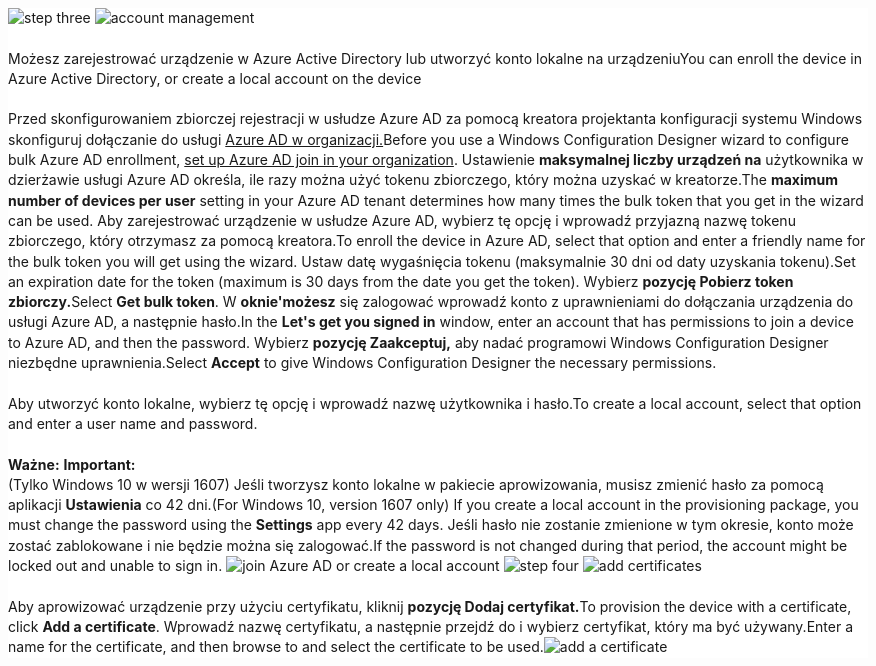 <tr><td style="width:45%" valign="top"><a id="three"></a><img src="images/three.png" alt="step three"/>  <img src="images/account-management.png" alt="account management"/></br></br><span data-ttu-id="d8b29-153">Możesz zarejestrować urządzenie w Azure Active Directory lub utworzyć konto lokalne na urządzeniu</span><span class="sxs-lookup"><span data-stu-id="d8b29-153">You can enroll the device in Azure Active Directory, or create a local account on the device</span></span></br></br><span data-ttu-id="d8b29-154">Przed skonfigurowaniem zbiorczej rejestracji w usłudze Azure AD za pomocą kreatora projektanta konfiguracji systemu Windows skonfiguruj dołączanie do usługi <a href="https://docs.microsoft.com/azure/active-directory/active-directory-azureadjoin-setup" data-raw-source="[set up Azure AD join in your organization](https://docs.microsoft.com/azure/active-directory/active-directory-azureadjoin-setup)">Azure AD w organizacji.</a></span><span class="sxs-lookup"><span data-stu-id="d8b29-154">Before you use a Windows Configuration Designer wizard to configure bulk Azure AD enrollment, <a href="https://docs.microsoft.com/azure/active-directory/active-directory-azureadjoin-setup" data-raw-source="[set up Azure AD join in your organization](https://docs.microsoft.com/azure/active-directory/active-directory-azureadjoin-setup)">set up Azure AD join in your organization</a>.</span></span> <span data-ttu-id="d8b29-155">Ustawienie <strong>maksymalnej liczby urządzeń na</strong> użytkownika w dzierżawie usługi Azure AD określa, ile razy można użyć tokenu zbiorczego, który można uzyskać w kreatorze.</span><span class="sxs-lookup"><span data-stu-id="d8b29-155">The <strong>maximum number of devices per user</strong> setting in your Azure AD tenant determines how many times the bulk token that you get in the wizard can be used.</span></span> <span data-ttu-id="d8b29-156">Aby zarejestrować urządzenie w usłudze Azure AD, wybierz tę opcję i wprowadź przyjazną nazwę tokenu zbiorczego, który otrzymasz za pomocą kreatora.</span><span class="sxs-lookup"><span data-stu-id="d8b29-156">To enroll the device in Azure AD, select that option and enter a friendly name for the bulk token you will get using the wizard.</span></span> <span data-ttu-id="d8b29-157">Ustaw datę wygaśnięcia tokenu (maksymalnie 30 dni od daty uzyskania tokenu).</span><span class="sxs-lookup"><span data-stu-id="d8b29-157">Set an expiration date for the token (maximum is 30 days from the date you get the token).</span></span> <span data-ttu-id="d8b29-158">Wybierz <strong>pozycję Pobierz token zbiorczy.</strong></span><span class="sxs-lookup"><span data-stu-id="d8b29-158">Select <strong>Get bulk token</strong>.</span></span> <span data-ttu-id="d8b29-159">W <strong>oknie&#39;możesz</strong> się zalogować wprowadź konto z uprawnieniami do dołączania urządzenia do usługi Azure AD, a następnie hasło.</span><span class="sxs-lookup"><span data-stu-id="d8b29-159">In the <strong>Let&#39;s get you signed in</strong> window, enter an account that has permissions to join a device to Azure AD, and then the password.</span></span> <span data-ttu-id="d8b29-160">Wybierz <strong>pozycję Zaakceptuj,</strong> aby nadać programowi Windows Configuration Designer niezbędne uprawnienia.</span><span class="sxs-lookup"><span data-stu-id="d8b29-160">Select <strong>Accept</strong> to give Windows Configuration Designer the necessary permissions.</span></span> </br></br><span data-ttu-id="d8b29-161">Aby utworzyć konto lokalne, wybierz tę opcję i wprowadź nazwę użytkownika i hasło.</span><span class="sxs-lookup"><span data-stu-id="d8b29-161">To create a local account, select that option and enter a user name and password.</span></span> </br></br><span data-ttu-id="d8b29-162"><strong>Ważne:</strong> </span><span class="sxs-lookup"><span data-stu-id="d8b29-162"><strong>Important:</strong> </span></span><br /><span data-ttu-id="d8b29-163">(Tylko Windows 10 w wersji 1607) Jeśli tworzysz konto lokalne w pakiecie aprowizowania, musisz zmienić hasło za pomocą aplikacji <strong>Ustawienia</strong> co 42 dni.</span><span class="sxs-lookup"><span data-stu-id="d8b29-163">(For Windows 10, version 1607 only) If you create a local account in the provisioning package, you must change the password using the <strong>Settings</strong> app every 42 days.</span></span> <span data-ttu-id="d8b29-164">Jeśli hasło nie zostanie zmienione w tym okresie, konto może zostać zablokowane i nie będzie można się zalogować.</span><span class="sxs-lookup"><span data-stu-id="d8b29-164">If the password is not changed during that period, the account might be locked out and unable to sign in.</span></span>  </td><td><img src="images/account-management-details.png" alt="join  Azure AD or create a local  account"/></td></tr>
<tr><td style="width:45%" valign="top"><a id="four"></a><img src="images/four.png" alt="step four"/> <img src="images/add-certificates.png" alt="add certificates"/></br></br><span data-ttu-id="d8b29-165">Aby aprowizować urządzenie przy użyciu certyfikatu, kliknij <strong>pozycję Dodaj certyfikat.</strong></span><span class="sxs-lookup"><span data-stu-id="d8b29-165">To provision the device with a certificate, click <strong>Add a certificate</strong>.</span></span> <span data-ttu-id="d8b29-166">Wprowadź nazwę certyfikatu, a następnie przejdź do i wybierz certyfikat, który ma być używany.</span><span class="sxs-lookup"><span data-stu-id="d8b29-166">Enter a name for the certificate, and then browse to and select the certificate to be used.</span></span></td><td><img src="images/add-certificates-details.png" alt="add a certificate"/></td></tr> 